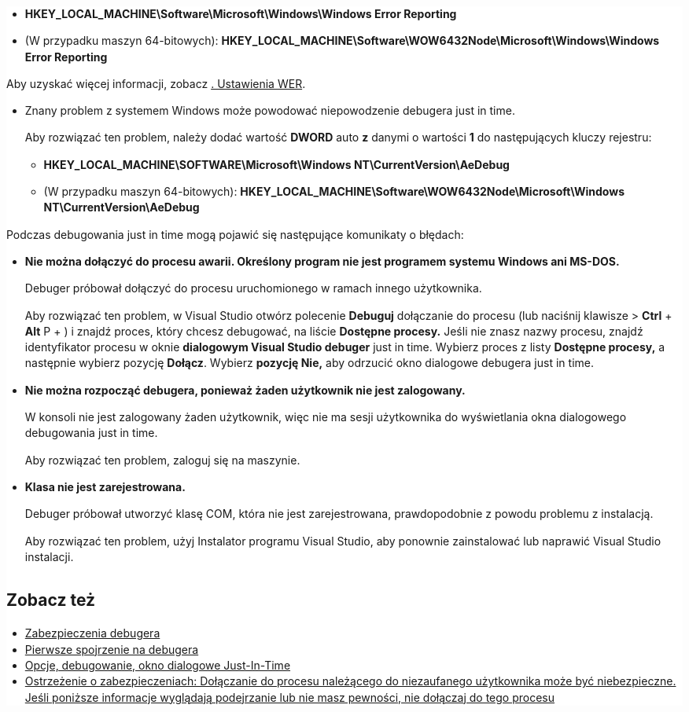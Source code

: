   - **HKEY_LOCAL_MACHINE\Software\Microsoft\Windows\Windows Error Reporting**

  - (W przypadku maszyn 64-bitowych): **HKEY_LOCAL_MACHINE\Software\WOW6432Node\Microsoft\Windows\Windows Error Reporting**

  Aby uzyskać więcej informacji, zobacz [. Ustawienia WER](/windows/desktop/wer/wer-settings).

- Znany problem z systemem Windows może powodować niepowodzenie debugera just in time.

  Aby rozwiązać ten problem, należy dodać  wartość **DWORD** auto **z** danymi o wartości **1** do następujących kluczy rejestru:

  - **HKEY_LOCAL_MACHINE\SOFTWARE\Microsoft\Windows NT\CurrentVersion\AeDebug**

  - (W przypadku maszyn 64-bitowych): **HKEY_LOCAL_MACHINE\Software\WOW6432Node\Microsoft\Windows NT\CurrentVersion\AeDebug**

Podczas debugowania just in time mogą pojawić się następujące komunikaty o błędach:

- **Nie można dołączyć do procesu awarii. Określony program nie jest programem systemu Windows ani MS-DOS.**

    Debuger próbował dołączyć do procesu uruchomionego w ramach innego użytkownika.

    Aby rozwiązać ten problem, w Visual Studio otwórz polecenie **Debuguj** dołączanie do procesu (lub naciśnij klawisze  >   **Ctrl**  +  **Alt** P  +  ) i znajdź proces, który chcesz debugować, na liście **Dostępne procesy.** Jeśli nie znasz nazwy procesu, znajdź identyfikator procesu w oknie **dialogowym Visual Studio debuger** just in time. Wybierz proces z listy **Dostępne procesy,** a następnie wybierz pozycję **Dołącz**. Wybierz **pozycję Nie,** aby odrzucić okno dialogowe debugera just in time.

- **Nie można rozpocząć debugera, ponieważ żaden użytkownik nie jest zalogowany.**

    W konsoli nie jest zalogowany żaden użytkownik, więc nie ma sesji użytkownika do wyświetlania okna dialogowego debugowania just in time.

    Aby rozwiązać ten problem, zaloguj się na maszynie.

- **Klasa nie jest zarejestrowana.**

    Debuger próbował utworzyć klasę COM, która nie jest zarejestrowana, prawdopodobnie z powodu problemu z instalacją.

    Aby rozwiązać ten problem, użyj Instalator programu Visual Studio, aby ponownie zainstalować lub naprawić Visual Studio instalacji.

## <a name="see-also"></a>Zobacz też

- [Zabezpieczenia debugera](../debugger/debugger-security.md)
- [Pierwsze spojrzenie na debugera](../debugger/debugger-feature-tour.md)
- [Opcje, debugowanie, okno dialogowe Just-In-Time](../debugger/just-in-time-debugging-options-dialog-box.md)
- [Ostrzeżenie o zabezpieczeniach: Dołączanie do procesu należącego do niezaufanego użytkownika może być niebezpieczne. Jeśli poniższe informacje wyglądają podejrzanie lub nie masz pewności, nie dołączaj do tego procesu](../debugger/security-warning-attaching-to-a-process-owned-by-an-untrusted-user.md)
